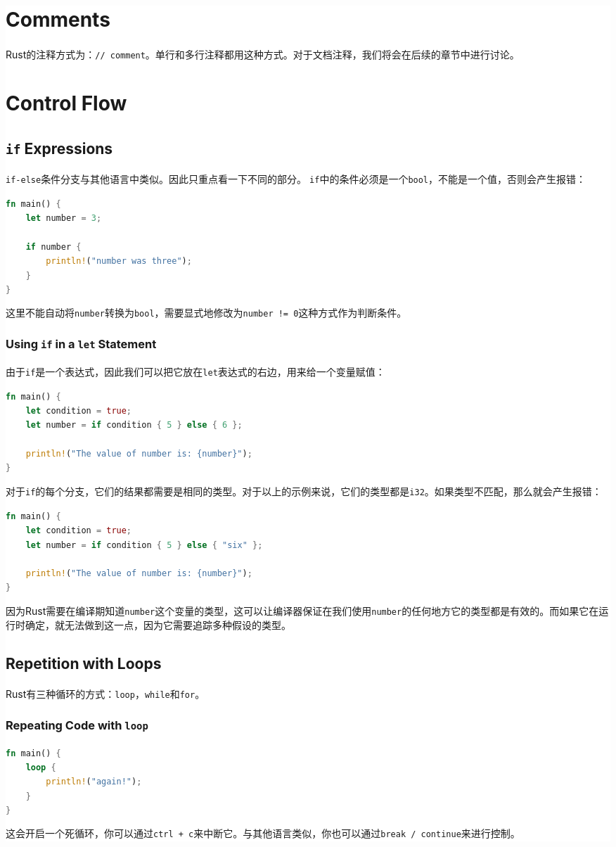 # Comments
Rust的注释方式为：`// comment`。单行和多行注释都用这种方式。对于文档注释，我们将会在后续的章节中进行讨论。

# Control Flow
## `if` Expressions
`if-else`条件分支与其他语言中类似。因此只重点看一下不同的部分。
`if`中的条件必须是一个`bool`，不能是一个值，否则会产生报错：
```rust
fn main() {
	let number = 3;

	if number {
		println!("number was three");
	}
}
```
这里不能自动将`number`转换为`bool`，需要显式地修改为`number != 0`这种方式作为判断条件。

### Using `if` in a `let` Statement
由于`if`是一个表达式，因此我们可以把它放在`let`表达式的右边，用来给一个变量赋值：
```rust
fn main() {
	let condition = true;
	let number = if condition { 5 } else { 6 };

	println!("The value of number is: {number}");
}
```
对于`if`的每个分支，它们的结果都需要是相同的类型。对于以上的示例来说，它们的类型都是`i32`。如果类型不匹配，那么就会产生报错：
```rust
fn main() {
	let condition = true;
	let number = if condition { 5 } else { "six" };

	println!("The value of number is: {number}");
}
```
因为Rust需要在编译期知道`number`这个变量的类型，这可以让编译器保证在我们使用`number`的任何地方它的类型都是有效的。而如果它在运行时确定，就无法做到这一点，因为它需要追踪多种假设的类型。

## Repetition with Loops
Rust有三种循环的方式：`loop`，`while`和`for`。

### Repeating Code with `loop`
```rust
fn main() {
	loop {
		println!("again!");
	}
}
```
这会开启一个死循环，你可以通过`ctrl + c`来中断它。与其他语言类似，你也可以通过`break / continue`来进行控制。
